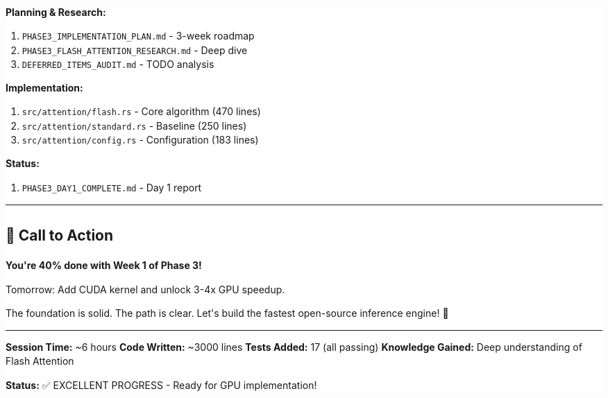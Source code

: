 **Planning & Research:**
1. `PHASE3_IMPLEMENTATION_PLAN.md` - 3-week roadmap
2. `PHASE3_FLASH_ATTENTION_RESEARCH.md` - Deep dive
3. `DEFERRED_ITEMS_AUDIT.md` - TODO analysis

**Implementation:**
1. `src/attention/flash.rs` - Core algorithm (470 lines)
2. `src/attention/standard.rs` - Baseline (250 lines)
3. `src/attention/config.rs` - Configuration (183 lines)

**Status:**
1. `PHASE3_DAY1_COMPLETE.md` - Day 1 report

---

## 🎯 Call to Action

**You're 40% done with Week 1 of Phase 3!**

Tomorrow: Add CUDA kernel and unlock 3-4x GPU speedup.

The foundation is solid. The path is clear. Let's build the fastest open-source inference engine! 🚀

---

**Session Time:** ~6 hours
**Code Written:** ~3000 lines
**Tests Added:** 17 (all passing)
**Knowledge Gained:** Deep understanding of Flash Attention

**Status:** ✅ EXCELLENT PROGRESS - Ready for GPU implementation!

